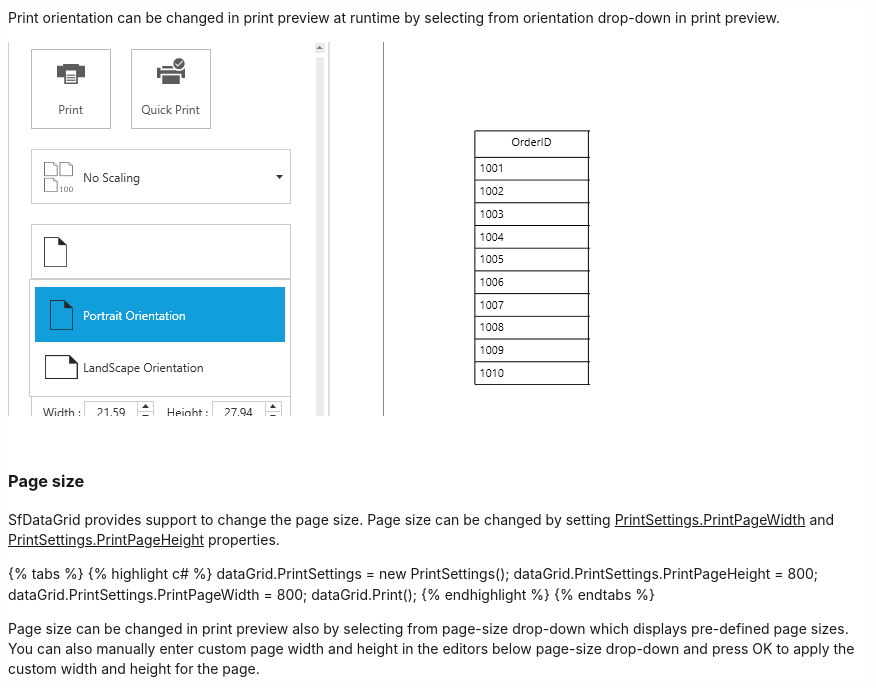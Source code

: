 Print orientation can be changed in print preview at runtime by selecting from orientation drop-down in print preview.

![Page orientation options in print preview window for WPF DataGrid](Printing_images/Printing_img5.png)

### Page size

SfDataGrid provides support to change the page size. Page size can be changed by setting [PrintSettings.PrintPageWidth](https://help.syncfusion.com/cr/wpf/Syncfusion.UI.Xaml.Grid.PrintSettings.html#Syncfusion_UI_Xaml_Grid_PrintSettings_PrintPageWidth) and [PrintSettings.PrintPageHeight](https://help.syncfusion.com/cr/wpf/Syncfusion.UI.Xaml.Grid.PrintSettings.html#Syncfusion_UI_Xaml_Grid_PrintSettings_PrintPageHeight) properties.

{% tabs %}
{% highlight c# %}
dataGrid.PrintSettings = new PrintSettings();
dataGrid.PrintSettings.PrintPageHeight = 800;            
dataGrid.PrintSettings.PrintPageWidth = 800;
dataGrid.Print();
{% endhighlight %}
{% endtabs %}

Page size can be changed in print preview also by selecting from page-size drop-down which displays pre-defined page sizes. You can also manually enter custom page width and height in the editors below page-size drop-down and press OK to apply the custom width and height for the page.
